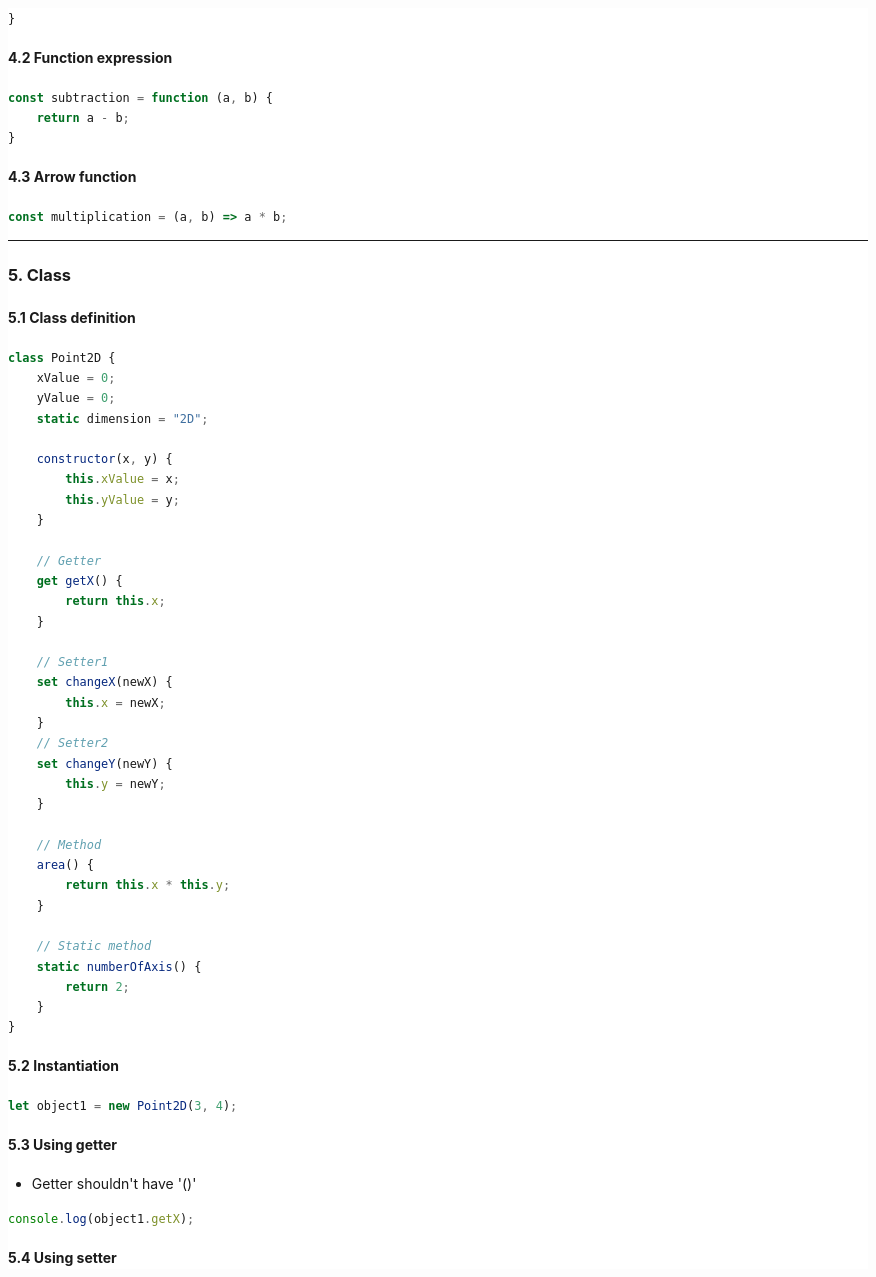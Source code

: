 ```javascript
}
```
#### 4.2 Function expression
```javascript
const subtraction = function (a, b) {
    return a - b;
}
```
#### 4.3 Arrow function
```javascript
const multiplication = (a, b) => a * b;
```
---

### 5. Class
#### 5.1 Class definition
```javascript
class Point2D {
    xValue = 0;
    yValue = 0;
    static dimension = "2D";

    constructor(x, y) {
        this.xValue = x;
        this.yValue = y;
    }

    // Getter
    get getX() {
        return this.x;
    }

    // Setter1
    set changeX(newX) {
        this.x = newX;
    }
    // Setter2
    set changeY(newY) {
        this.y = newY;
    }

    // Method
    area() {
        return this.x * this.y;
    }

    // Static method
    static numberOfAxis() {
        return 2;
    }
}
```
#### 5.2 Instantiation
```javascript
let object1 = new Point2D(3, 4);
```
#### 5.3 Using getter
- Getter shouldn't have '()'
```javascript
console.log(object1.getX);
```
#### 5.4 Using setter